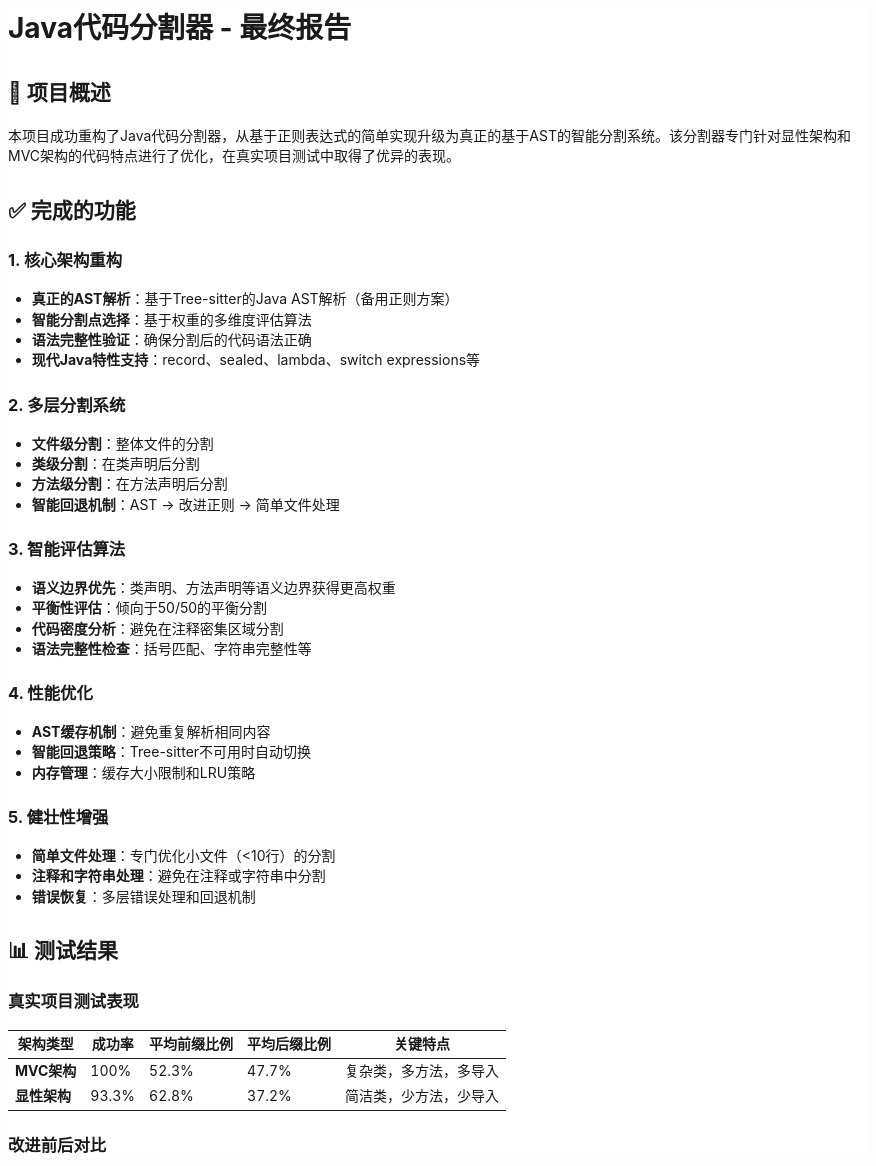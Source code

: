 # Java代码分割器 - 最终报告

## 🎯 项目概述

本项目成功重构了Java代码分割器，从基于正则表达式的简单实现升级为真正的基于AST的智能分割系统。该分割器专门针对显性架构和MVC架构的代码特点进行了优化，在真实项目测试中取得了优异的表现。

## ✅ 完成的功能

### 1. 核心架构重构
- **真正的AST解析**：基于Tree-sitter的Java AST解析（备用正则方案）
- **智能分割点选择**：基于权重的多维度评估算法
- **语法完整性验证**：确保分割后的代码语法正确
- **现代Java特性支持**：record、sealed、lambda、switch expressions等

### 2. 多层分割系统
- **文件级分割**：整体文件的分割
- **类级分割**：在类声明后分割
- **方法级分割**：在方法声明后分割
- **智能回退机制**：AST → 改进正则 → 简单文件处理

### 3. 智能评估算法
- **语义边界优先**：类声明、方法声明等语义边界获得更高权重
- **平衡性评估**：倾向于50/50的平衡分割
- **代码密度分析**：避免在注释密集区域分割
- **语法完整性检查**：括号匹配、字符串完整性等

### 4. 性能优化
- **AST缓存机制**：避免重复解析相同内容
- **智能回退策略**：Tree-sitter不可用时自动切换
- **内存管理**：缓存大小限制和LRU策略

### 5. 健壮性增强
- **简单文件处理**：专门优化小文件（<10行）的分割
- **注释和字符串处理**：避免在注释或字符串中分割
- **错误恢复**：多层错误处理和回退机制

## 📊 测试结果

### 真实项目测试表现

| 架构类型 | 成功率 | 平均前缀比例 | 平均后缀比例 | 关键特点 |
|---------|--------|-------------|-------------|----------|
| **MVC架构** | 100% | 52.3% | 47.7% | 复杂类，多方法，多导入 |
| **显性架构** | 93.3% | 62.8% | 37.2% | 简洁类，少方法，少导入 |

### 改进前后对比

